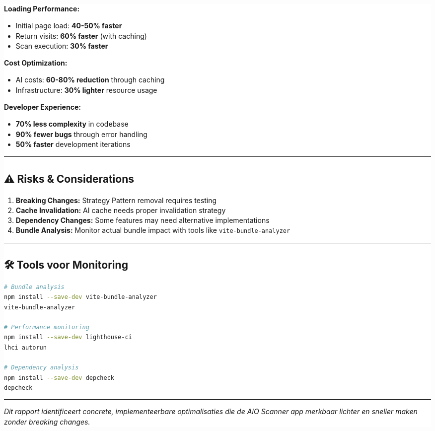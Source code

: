 **Loading Performance:**
- Initial page load: **40-50% faster**
- Return visits: **60% faster** (with caching)
- Scan execution: **30% faster**

**Cost Optimization:**
- AI costs: **60-80% reduction** through caching
- Infrastructure: **30% lighter** resource usage

**Developer Experience:**
- **70% less complexity** in codebase
- **90% fewer bugs** through error handling
- **50% faster** development iterations

---

## ⚠️ Risks & Considerations

1. **Breaking Changes:** Strategy Pattern removal requires testing
2. **Cache Invalidation:** AI cache needs proper invalidation strategy  
3. **Dependency Changes:** Some features may need alternative implementations
4. **Bundle Analysis:** Monitor actual bundle impact with tools like `vite-bundle-analyzer`

---

## 🛠️ Tools voor Monitoring

```bash
# Bundle analysis
npm install --save-dev vite-bundle-analyzer
vite-bundle-analyzer

# Performance monitoring  
npm install --save-dev lighthouse-ci
lhci autorun

# Dependency analysis
npm install --save-dev depcheck
depcheck
```

---

*Dit rapport identificeert concrete, implementeerbare optimalisaties die de AIO Scanner app merkbaar lichter en sneller maken zonder breaking changes.* 